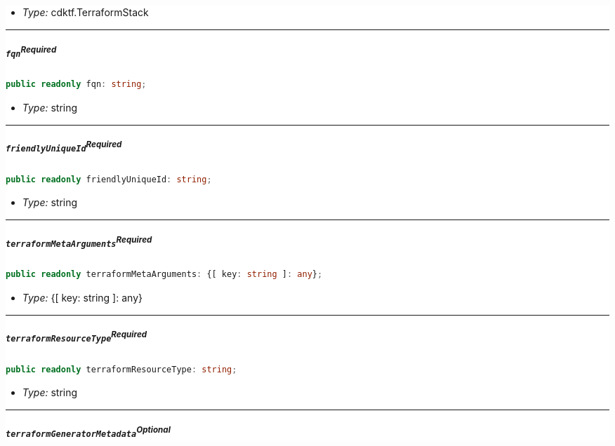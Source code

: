 - *Type:* cdktf.TerraformStack

---

##### `fqn`<sup>Required</sup> <a name="fqn" id="rhizo-co-terraform-provider-oci.serviceMeshVirtualService.ServiceMeshVirtualService.property.fqn"></a>

```typescript
public readonly fqn: string;
```

- *Type:* string

---

##### `friendlyUniqueId`<sup>Required</sup> <a name="friendlyUniqueId" id="rhizo-co-terraform-provider-oci.serviceMeshVirtualService.ServiceMeshVirtualService.property.friendlyUniqueId"></a>

```typescript
public readonly friendlyUniqueId: string;
```

- *Type:* string

---

##### `terraformMetaArguments`<sup>Required</sup> <a name="terraformMetaArguments" id="rhizo-co-terraform-provider-oci.serviceMeshVirtualService.ServiceMeshVirtualService.property.terraformMetaArguments"></a>

```typescript
public readonly terraformMetaArguments: {[ key: string ]: any};
```

- *Type:* {[ key: string ]: any}

---

##### `terraformResourceType`<sup>Required</sup> <a name="terraformResourceType" id="rhizo-co-terraform-provider-oci.serviceMeshVirtualService.ServiceMeshVirtualService.property.terraformResourceType"></a>

```typescript
public readonly terraformResourceType: string;
```

- *Type:* string

---

##### `terraformGeneratorMetadata`<sup>Optional</sup> <a name="terraformGeneratorMetadata" id="rhizo-co-terraform-provider-oci.serviceMeshVirtualService.ServiceMeshVirtualService.property.terraformGeneratorMetadata"></a>
